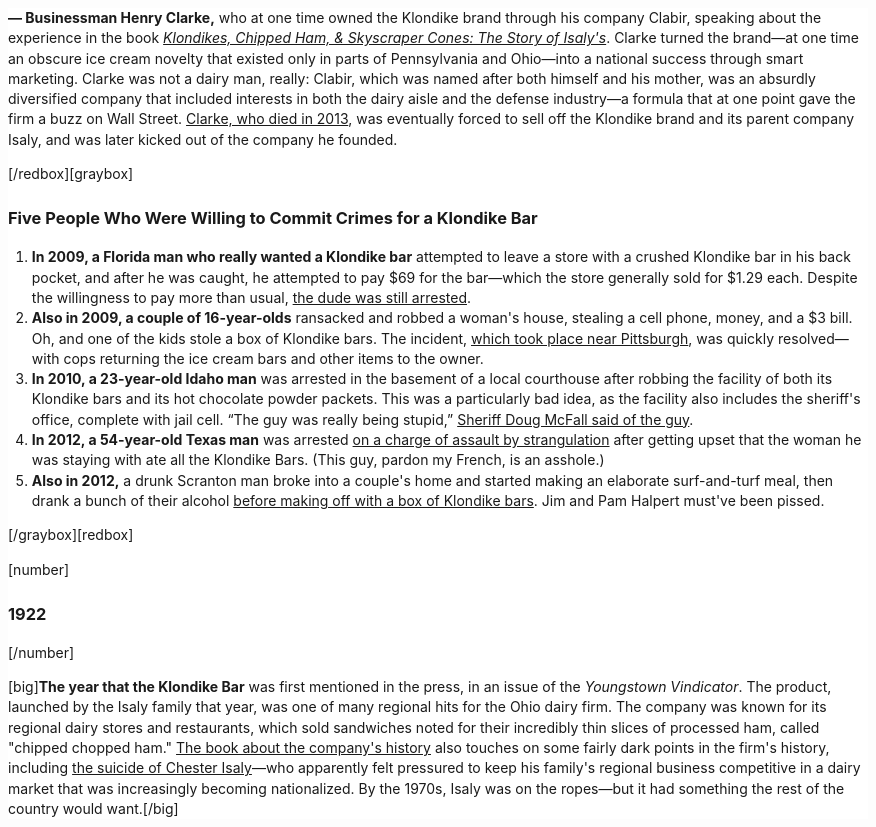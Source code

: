 **— Businessman Henry Clarke,** who at one time owned the Klondike brand through his company Clabir, speaking about the experience in the book [*Klondikes, Chipped Ham, & Skyscraper Cones: The Story of Isaly's*](http://amzn.to/1moa1q5). Clarke turned the brand—at one time an obscure ice cream novelty that existed only in parts of Pennsylvania and Ohio—into a national success through smart marketing. Clarke was not a dairy man, really: Clabir, which was named after both himself and his mother, was an absurdly diversified company that included interests in both the dairy aisle and the defense industry—a formula that at one point gave the firm a buzz on Wall Street. [Clarke, who died in 2013](http://greenwich.dailyvoice.com/obituaries/henry-clarke-79-made-klondike-bar-famous-former-greenwich-resident/573551/), was eventually forced to sell off the Klondike brand and its parent company Isaly, and was later kicked out of the company he founded.

[/redbox][graybox]

### Five People Who Were Willing to Commit Crimes for a Klondike Bar

1. **In 2009, a Florida man who really wanted a Klondike bar** attempted to leave a store with a crushed Klondike bar in his back pocket, and after he was caught, he attempted to pay $69 for the bar—which the store generally sold for $1.29 each. Despite the willingness to pay more than usual, [the dude was still arrested](http://www.upi.com/Odd_News/2009/03/10/Cops-Man-offered-69-for-stolen-Klondike/59131236714996/).
2. **Also in 2009, a couple of 16-year-olds** ransacked and robbed a woman's house, stealing a cell phone, money, and a $3 bill. Oh, and one of the kids stole a box of Klondike bars. The incident, [which took place near Pittsburgh](http://triblive.com/x/dailycourier/news/connellsville/s_639382.html), was quickly resolved—with cops returning the ice cream bars and other items to the owner.
3. **In 2010, a 23-year-old Idaho man** was arrested in the basement of a local courthouse after robbing the facility of both its Klondike bars and its hot chocolate powder packets. This was a particularly bad idea, as the facility also includes the sheriff's office, complete with jail cell. “The guy was really being stupid,” [Sheriff Doug McFall said of the guy](http://magicvalley.com/news/local/what-would-you-do-for-a-klondike-bar/article_24f76169-6dfe-580c-aed7-b84e2e6d309d.html).
4. **In 2012, a 54-year-old Texas man** was arrested [on a charge of assault by strangulation](http://www.brownwoodtx.com/article/20120510/Crime/305109991) after getting upset that the woman he was staying with ate all the Klondike Bars. (This guy, pardon my French, is an asshole.)
5. **Also in 2012,** a drunk Scranton man broke into a couple's home and started making an elaborate surf-and-turf meal, then drank a bunch of their alcohol [before making off with a box of Klondike bars](http://www.dailymail.co.uk/news/article-2230540/Drunk-man-walks-home-fixes-dinner-makes-box-Klondike-bars-couple-sleeps-couch.html). Jim and Pam Halpert must've been pissed.

[/graybox][redbox]

[number]
### 1922
[/number]

[big]**The year that the Klondike Bar** was first mentioned in the press, in an issue of the *Youngstown Vindicator*. The product, launched by the Isaly family that year, was one of many regional hits for the Ohio dairy firm. The company was known for its regional dairy stores and restaurants, which sold sandwiches noted for their incredibly thin slices of processed ham, called "chipped chopped ham." [The book about the company's history](http://amzn.to/1moa1q5) also touches on some fairly dark points in the firm's history, including [the suicide of Chester Isaly](https://news.google.com/newspapers?id=v45cAAAAIBAJ&sjid=0lcNAAAAIBAJ&pg=2330%2C1496590)—who apparently felt pressured to keep his family's regional business competitive in a dairy market that was increasingly becoming nationalized. By the 1970s, Isaly was on the ropes—but it had something the rest of the country would want.[/big]
